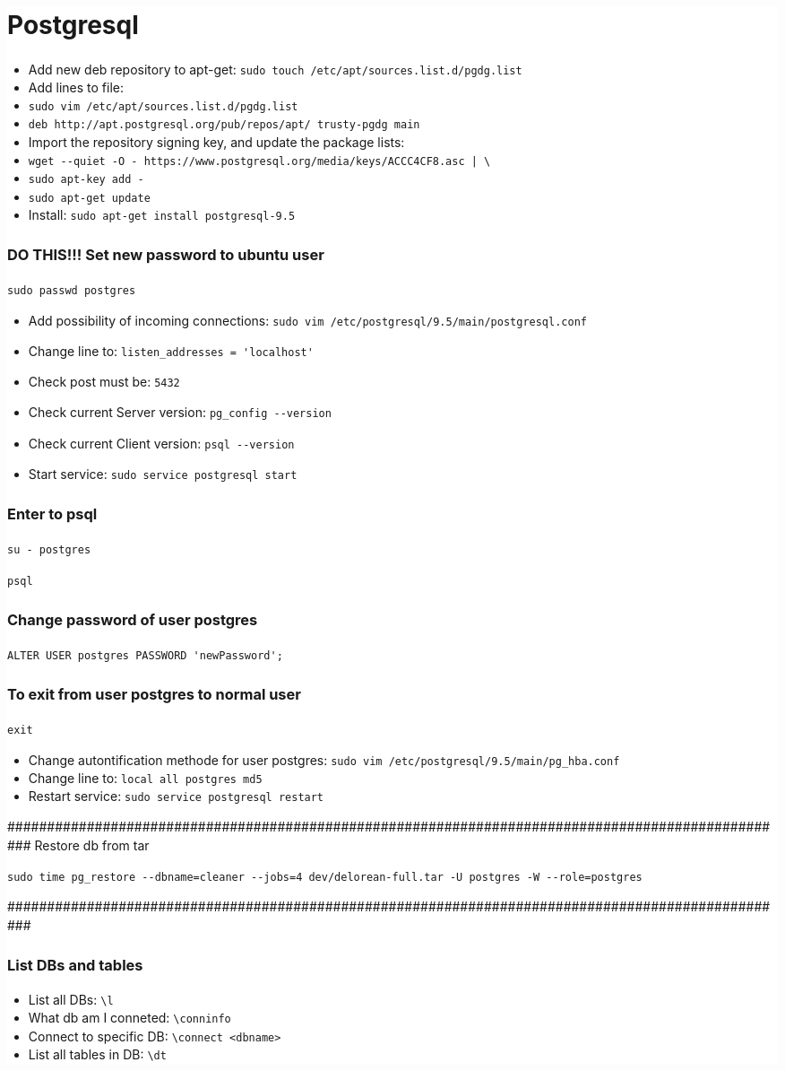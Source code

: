 # Postgresql
* Add new deb repository to apt-get: `sudo touch /etc/apt/sources.list.d/pgdg.list`
* Add lines to file: 
* `sudo vim /etc/apt/sources.list.d/pgdg.list`
* `deb http://apt.postgresql.org/pub/repos/apt/ trusty-pgdg main`
* Import the repository signing key, and update the package lists:
* `wget --quiet -O - https://www.postgresql.org/media/keys/ACCC4CF8.asc | \`
* `sudo apt-key add -`
* `sudo apt-get update`
* Install: `sudo apt-get install postgresql-9.5`

### DO THIS!!! Set new password to ubuntu user
`sudo passwd postgres`

* Add possibility of incoming connections: `sudo vim /etc/postgresql/9.5/main/postgresql.conf`
* Change line to: `listen_addresses = 'localhost'`
* Check post must be: `5432`

* Check current Server version: `pg_config --version`
* Check current Client version: `psql --version`
* Start service: `sudo service postgresql start`

### Enter to psql
`su - postgres`

`psql`

### Change password of user postgres
`ALTER USER postgres PASSWORD 'newPassword';`

### To exit from user postgres to normal user
`exit`

* Change autontification methode for user postgres: `sudo vim /etc/postgresql/9.5/main/pg_hba.conf`
* Change line to: `local all postgres md5`
* Restart service: `sudo service postgresql restart`

###################################################################################################
Restore db from tar

`sudo time pg_restore --dbname=cleaner --jobs=4 dev/delorean-full.tar -U postgres -W --role=postgres`

###################################################################################################

### List DBs and tables

* List all DBs: `\l`
* What db am I conneted: `\conninfo`
* Connect to specific DB: `\connect <dbname>`
* List all tables in DB: `\dt`
